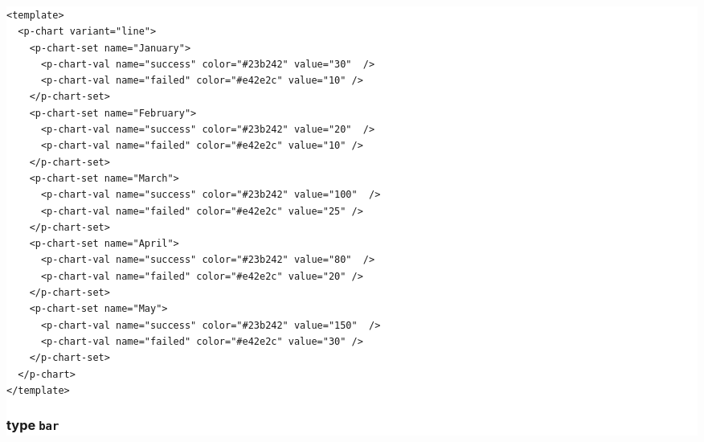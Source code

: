 ```vue
<template>
  <p-chart variant="line">
    <p-chart-set name="January">
      <p-chart-val name="success" color="#23b242" value="30"  />
      <p-chart-val name="failed" color="#e42e2c" value="10" />
    </p-chart-set>
    <p-chart-set name="February">
      <p-chart-val name="success" color="#23b242" value="20"  />
      <p-chart-val name="failed" color="#e42e2c" value="10" />
    </p-chart-set>
    <p-chart-set name="March">
      <p-chart-val name="success" color="#23b242" value="100"  />
      <p-chart-val name="failed" color="#e42e2c" value="25" />
    </p-chart-set>
    <p-chart-set name="April">
      <p-chart-val name="success" color="#23b242" value="80"  />
      <p-chart-val name="failed" color="#e42e2c" value="20" />
    </p-chart-set>
    <p-chart-set name="May">
      <p-chart-val name="success" color="#23b242" value="150"  />
      <p-chart-val name="failed" color="#e42e2c" value="30" />
    </p-chart-set>
  </p-chart>
</template>
```

### type `bar`

<preview>
  <p-chart variant="bar">
    <p-chart-set name="January">
      <p-chart-val name="success" color="#23b242" value="30"  />
      <p-chart-val name="failed" color="#e42e2c" value="10" />
    </p-chart-set>
    <p-chart-set name="February">
      <p-chart-val name="success" color="#23b242" value="20"  />
      <p-chart-val name="failed" color="#e42e2c" value="10" />
    </p-chart-set>
    <p-chart-set name="March">
      <p-chart-val name="success" color="#23b242" value="100"  />
      <p-chart-val name="failed" color="#e42e2c" value="25" />
    </p-chart-set>
    <p-chart-set name="April">
      <p-chart-val name="success" color="#23b242" value="80"  />
      <p-chart-val name="failed" color="#e42e2c" value="20" />
    </p-chart-set>
    <p-chart-set name="May">
      <p-chart-val name="success" color="#23b242" value="150"  />
      <p-chart-val name="failed" color="#e42e2c" value="30" />
    </p-chart-set>
  </p-chart>
</preview>
